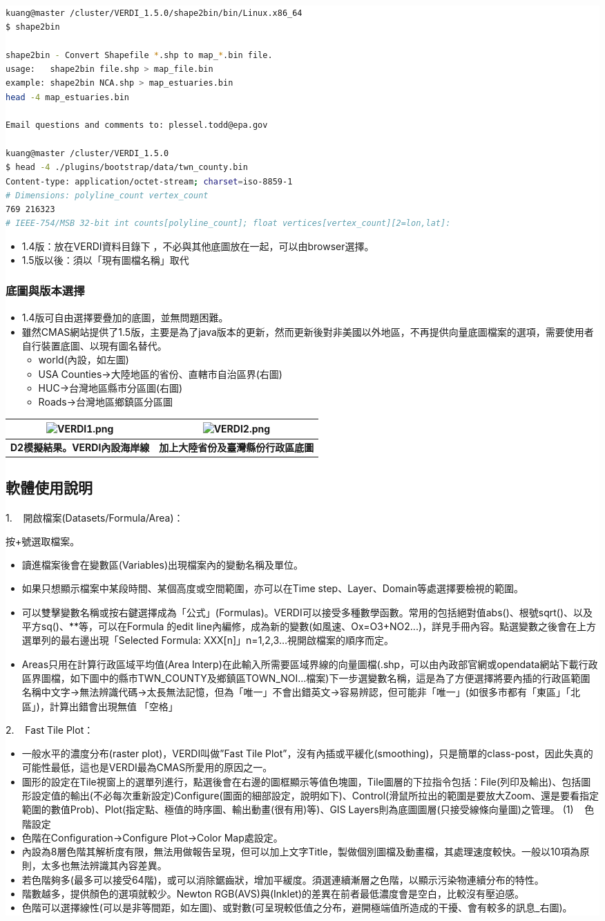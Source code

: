 ```bash
kuang@master /cluster/VERDI_1.5.0/shape2bin/bin/Linux.x86_64
$ shape2bin

shape2bin - Convert Shapefile *.shp to map_*.bin file.
usage:   shape2bin file.shp > map_file.bin
example: shape2bin NCA.shp > map_estuaries.bin
head -4 map_estuaries.bin

Email questions and comments to: plessel.todd@epa.gov

kuang@master /cluster/VERDI_1.5.0
$ head -4 ./plugins/bootstrap/data/twn_county.bin
Content-type: application/octet-stream; charset=iso-8859-1
# Dimensions: polyline_count vertex_count
769 216323
# IEEE-754/MSB 32-bit int counts[polyline_count]; float vertices[vertex_count][2=lon,lat]:
```

- 1.4版：放在VERDI資料目錄下 ，不必與其他底圖放在一起，可以由browser選擇。
- 1.5版以後：須以「現有圖檔名稱」取代

### 底圖與版本選擇
- 1.4版可自由選擇要疊加的底圖，並無問題困難。
- 雖然CMAS網站提供了1.5版，主要是為了java版本的更新，然而更新後對非美國以外地區，不再提供向量底圖檔案的選項，需要使用者自行裝置底圖、以現有圖名替代。
  - world(內設，如左圖)
  - USA Counties→大陸地區的省份、直轄市自治區界(右圖)
  - HUC→台灣地區縣市分區圖(右圖)
  - Roads→台灣地區鄉鎮區分區圖

| ![VERDI1.png](https://github.com/sinotec2/Focus-on-Air-Quality/raw/main/assets/images/VERDI1.png)|![VERDI2.png](https://github.com/sinotec2/Focus-on-Air-Quality/raw/main/assets/images/VERDI2.png)|
|:--:|:--:|
| <b>D2模擬結果。VERDI內設海岸線| <b>加上大陸省份及臺灣縣份行政區底圖</b>|

## 軟體使用說明
1.    開啟檔案(Datasets/Formula/Area)：


按+號選取檔案。
- 讀進檔案後會在變數區(Variables)出現檔案內的變動名稱及單位。
- 如果只想顯示檔案中某段時間、某個高度或空間範圍，亦可以在Time step、Layer、Domain等處選擇要檢視的範圍。
- 可以雙擊變數名稱或按右鍵選擇成為「公式」(Formulas)。VERDI可以接受多種數學函數。常用的包括絕對值abs()、根號sqrt()、以及平方sq()、**等，可以在Formula 的edit line內編修，成為新的變數(如風速、Ox=O3+NO2...)，詳見手冊內容。點選變數之後會在上方選單列的最右邊出現「Selected Formula: XXX[n]」n=1,2,3…視開啟檔案的順序而定。


- Areas只用在計算行政區域平均值(Area Interp)在此輸入所需要區域界線的向量圖檔(.shp，可以由內政部官網或opendata網站下載行政區界圖檔，如下圖中的縣市TWN_COUNTY及鄉鎮區TOWN_NOI...檔案)下一步選變數名稱，這是為了方便選擇將要內插的行政區範圍名稱中文字→無法辨識代碼→太長無法記憶，但為「唯一」不會出錯英文→容易辨認，但可能非「唯一」(如很多市都有「東區」「北區」)，計算出錯會出現無值 「空格」




2.    Fast Tile Plot：
- 一般水平的濃度分布(raster plot)，VERDI叫做”Fast Tile Plot”，沒有內插或平緩化(smoothing)，只是簡單的class-post，因此失真的可能性最低，這也是VERDI最為CMAS所愛用的原因之一。
- 圖形的設定在Tile視窗上的選單列進行，點選後會在右邊的圖框顯示等值色塊圖，Tile圖層的下拉指令包括：File(列印及輸出)、包括圖形設定值的輸出(不必每次重新設定)Configure(圖面的細部設定，說明如下)、Control(滑鼠所拉出的範圍是要放大Zoom、還是要看指定範圍的數值Prob)、Plot(指定點、極值的時序圖、輸出動畫(很有用)等)、GIS Layers則為底圖圖層(只接受線條向量圖)之管理。
(1)    色階設定
- 色階在Configuration->Configure Plot->Color Map處設定。
- 內設為8層色階其解析度有限，無法用做報告呈現，但可以加上文字Title，製做個別圖檔及動畫檔，其處理速度較快。一般以10項為原則，太多也無法辨識其內容差異。
- 若色階夠多(最多可以接受64階)，或可以消除鋸齒狀，增加平緩度。須選連續漸層之色階，以顯示污染物連續分布的特性。
- 階數越多，提供顏色的選項就較少。Newton RGB(AVS)與(Inklet)的差異在前者最低濃度會是空白，比較沒有壓迫感。
- 色階可以選擇線性(可以是非等間距，如左圖)、或對數(可呈現較低值之分布，避開極端值所造成的干擾、會有較多的訊息_右圖)。
